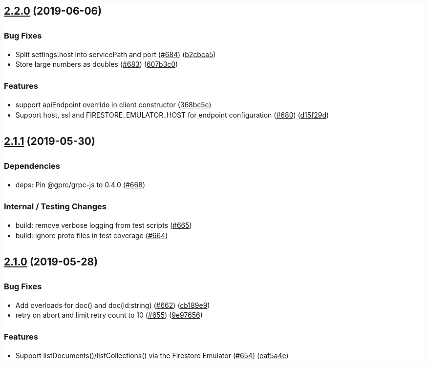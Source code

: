 ## [2.2.0](https://www.github.com/googleapis/nodejs-firestore/compare/v2.1.1...v2.2.0) (2019-06-06)


### Bug Fixes

* Split settings.host into servicePath and port ([#684](https://www.github.com/googleapis/nodejs-firestore/issues/684)) ([b2cbca5](https://www.github.com/googleapis/nodejs-firestore/commit/b2cbca5))
* Store large numbers as doubles ([#683](https://www.github.com/googleapis/nodejs-firestore/issues/683)) ([607b3c0](https://www.github.com/googleapis/nodejs-firestore/commit/607b3c0))


### Features

* support apiEndpoint override in client constructor ([368bc5c](https://www.github.com/googleapis/nodejs-firestore/commit/368bc5c))
* Support host, ssl and FIRESTORE_EMULATOR_HOST for endpoint configuration ([#680](https://www.github.com/googleapis/nodejs-firestore/issues/680)) ([d15f29d](https://www.github.com/googleapis/nodejs-firestore/commit/d15f29d))

## [2.1.1](https://www.github.com/googleapis/nodejs-firestore/compare/v2.1.0...v2.1.1) (2019-05-30)


### Dependencies
- deps: Pin @gprc/grpc-js to 0.4.0 ([#668](https://github.com/googleapis/nodejs-firestore/pull/668))


 ### Internal / Testing Changes
- build: remove verbose logging from test scripts ([#665](https://github.com/googleapis/nodejs-firestore/pull/665))
- build: ignore proto files in test coverage ([#664](https://github.com/googleapis/nodejs-firestore/pull/664))

## [2.1.0](https://www.github.com/googleapis/nodejs-firestore/compare/v2.0.0...v2.1.0) (2019-05-28)


### Bug Fixes

* Add overloads for doc() and doc(id:string) ([#662](https://www.github.com/googleapis/nodejs-firestore/issues/662)) ([cb189e9](https://www.github.com/googleapis/nodejs-firestore/commit/cb189e9))
* retry on abort and limit retry count to 10 ([#655](https://www.github.com/googleapis/nodejs-firestore/issues/655)) ([9e97656](https://www.github.com/googleapis/nodejs-firestore/commit/9e97656))


### Features

* Support listDocuments()/listCollections() via the Firestore Emulator ([#654](https://www.github.com/googleapis/nodejs-firestore/issues/654)) ([eaf5a4e](https://www.github.com/googleapis/nodejs-firestore/commit/eaf5a4e))
